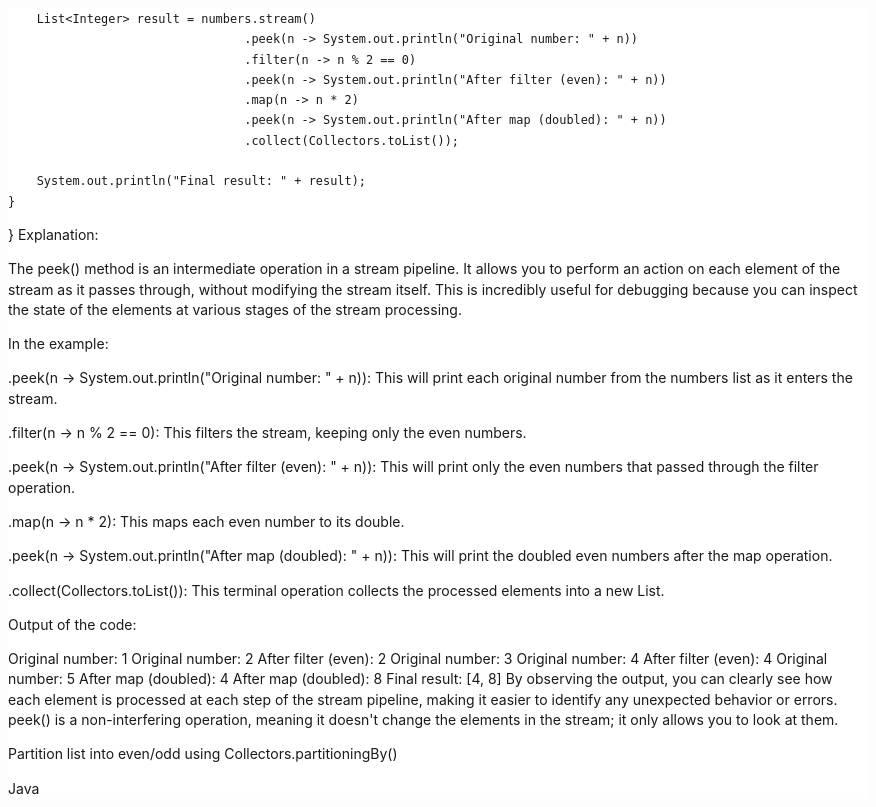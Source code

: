         List<Integer> result = numbers.stream()
                                     .peek(n -> System.out.println("Original number: " + n))
                                     .filter(n -> n % 2 == 0)
                                     .peek(n -> System.out.println("After filter (even): " + n))
                                     .map(n -> n * 2)
                                     .peek(n -> System.out.println("After map (doubled): " + n))
                                     .collect(Collectors.toList());

        System.out.println("Final result: " + result);
    }
}
Explanation:

The peek() method is an intermediate operation in a stream pipeline. It allows you to perform an action on each element of the stream as it passes through, without modifying the stream itself. This is incredibly useful for debugging because you can inspect the state of the elements at various stages of the stream processing.

In the example:

.peek(n -> System.out.println("Original number: " + n)): This will print each original number from the numbers list as it enters the stream.

.filter(n -> n % 2 == 0): This filters the stream, keeping only the even numbers.

.peek(n -> System.out.println("After filter (even): " + n)): This will print only the even numbers that passed through the filter operation.

.map(n -> n * 2): This maps each even number to its double.

.peek(n -> System.out.println("After map (doubled): " + n)): This will print the doubled even numbers after the map operation.

.collect(Collectors.toList()): This terminal operation collects the processed elements into a new List.

Output of the code:

Original number: 1
Original number: 2
After filter (even): 2
Original number: 3
Original number: 4
After filter (even): 4
Original number: 5
After map (doubled): 4
After map (doubled): 8
Final result: [4, 8]
By observing the output, you can clearly see how each element is processed at each step of the stream pipeline, making it easier to identify any unexpected behavior or errors. peek() is a non-interfering operation, meaning it doesn't change the elements in the stream; it only allows you to look at them.

Partition list into even/odd using Collectors.partitioningBy()

Java
